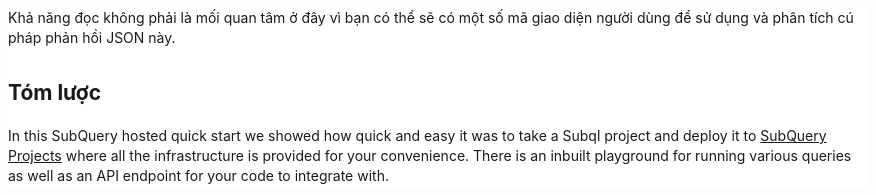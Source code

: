 Khả năng đọc không phải là mối quan tâm ở đây vì bạn có thể sẽ có một số mã giao diện người dùng để sử dụng và phân tích cú pháp phản hồi JSON này.

## Tóm lược

In this SubQuery hosted quick start we showed how quick and easy it was to take a Subql project and deploy it to [SubQuery Projects](https://project.subquery.network) where all the infrastructure is provided for your convenience. There is an inbuilt playground for running various queries as well as an API endpoint for your code to integrate with.
